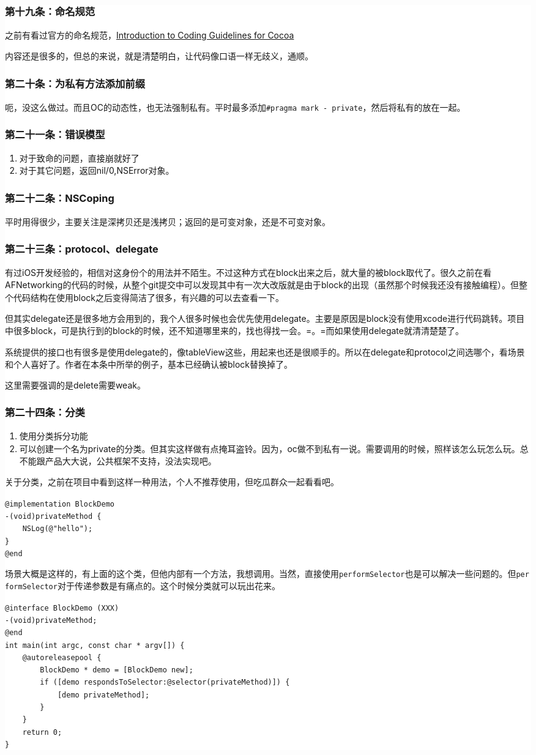 ### 第十九条：命名规范

之前有看过官方的命名规范，[Introduction to Coding Guidelines for Cocoa](https://developer.apple.com/library/archive/documentation/Cocoa/Conceptual/CodingGuidelines/CodingGuidelines.html#//apple_ref/doc/uid/10000146-SW1)

内容还是很多的，但总的来说，就是清楚明白，让代码像口语一样无歧义，通顺。

### 第二十条：为私有方法添加前缀

呃，没这么做过。而且OC的动态性，也无法强制私有。平时最多添加`#pragma mark - private`，然后将私有的放在一起。

### 第二十一条：错误模型

1. 对于致命的问题，直接崩就好了
2. 对于其它问题，返回nil/0,NSError对象。

### 第二十二条：NSCoping

平时用得很少，主要关注是深拷贝还是浅拷贝；返回的是可变对象，还是不可变对象。

### 第二十三条：protocol、delegate

有过iOS开发经验的，相信对这身份个的用法并不陌生。不过这种方式在block出来之后，就大量的被block取代了。很久之前在看AFNetworking的代码的时候，从整个git提交中可以发现其中有一次大改版就是由于block的出现（虽然那个时候我还没有接触编程）。但整个代码结构在使用block之后变得简洁了很多，有兴趣的可以去查看一下。

但其实delegate还是很多地方会用到的，我个人很多时候也会优先使用delegate。主要是原因是block没有使用xcode进行代码跳转。项目中很多block，可是执行到的block的时候，还不知道哪里来的，找也得找一会。=。=而如果使用delegate就清清楚楚了。

系统提供的接口也有很多是使用delegate的，像tableView这些，用起来也还是很顺手的。所以在delegate和protocol之间选哪个，看场景和个人喜好了。作者在本条中所举的例子，基本已经确认被block替换掉了。

这里需要强调的是delete需要weak。

### 第二十四条：分类

1. 使用分类拆分功能
2. 可以创建一个名为private的分类。但其实这样做有点掩耳盗铃。因为，oc做不到私有一说。需要调用的时候，照样该怎么玩怎么玩。总不能跟产品大大说，公共框架不支持，没法实现吧。

关于分类，之前在项目中看到这样一种用法，个人不推荐使用，但吃瓜群众一起看看吧。
```objc
@implementation BlockDemo
-(void)privateMethod {
    NSLog(@"hello");
}
@end
```
场景大概是这样的，有上面的这个类，但他内部有一个方法，我想调用。当然，直接使用`performSelector`也是可以解决一些问题的。但`performSelector`对于传递参数是有痛点的。这个时候分类就可以玩出花来。

```objc
@interface BlockDemo (XXX)
-(void)privateMethod;
@end
int main(int argc, const char * argv[]) {
    @autoreleasepool {
        BlockDemo * demo = [BlockDemo new];
        if ([demo respondsToSelector:@selector(privateMethod)]) {
            [demo privateMethod];
        }
    }
    return 0;
}
```
